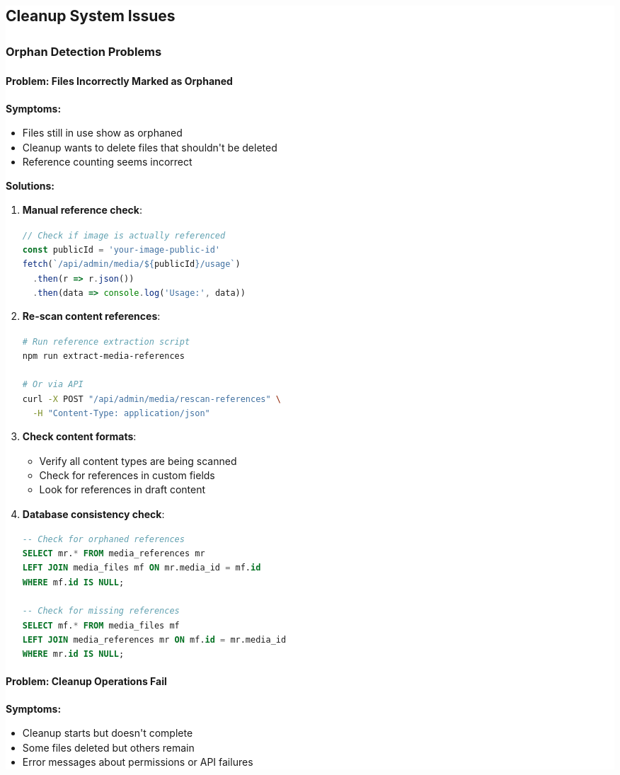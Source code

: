 ## Cleanup System Issues

### Orphan Detection Problems

#### Problem: Files Incorrectly Marked as Orphaned
**Symptoms:**
- Files still in use show as orphaned
- Cleanup wants to delete files that shouldn't be deleted
- Reference counting seems incorrect

**Solutions:**
1. **Manual reference check**:
   ```javascript
   // Check if image is actually referenced
   const publicId = 'your-image-public-id'
   fetch(`/api/admin/media/${publicId}/usage`)
     .then(r => r.json())
     .then(data => console.log('Usage:', data))
   ```

2. **Re-scan content references**:
   ```bash
   # Run reference extraction script
   npm run extract-media-references
   
   # Or via API
   curl -X POST "/api/admin/media/rescan-references" \
     -H "Content-Type: application/json"
   ```

3. **Check content formats**:
   - Verify all content types are being scanned
   - Check for references in custom fields
   - Look for references in draft content

4. **Database consistency check**:
   ```sql
   -- Check for orphaned references
   SELECT mr.* FROM media_references mr
   LEFT JOIN media_files mf ON mr.media_id = mf.id
   WHERE mf.id IS NULL;
   
   -- Check for missing references
   SELECT mf.* FROM media_files mf
   LEFT JOIN media_references mr ON mf.id = mr.media_id
   WHERE mr.id IS NULL;
   ```

#### Problem: Cleanup Operations Fail
**Symptoms:**
- Cleanup starts but doesn't complete
- Some files deleted but others remain
- Error messages about permissions or API failures
